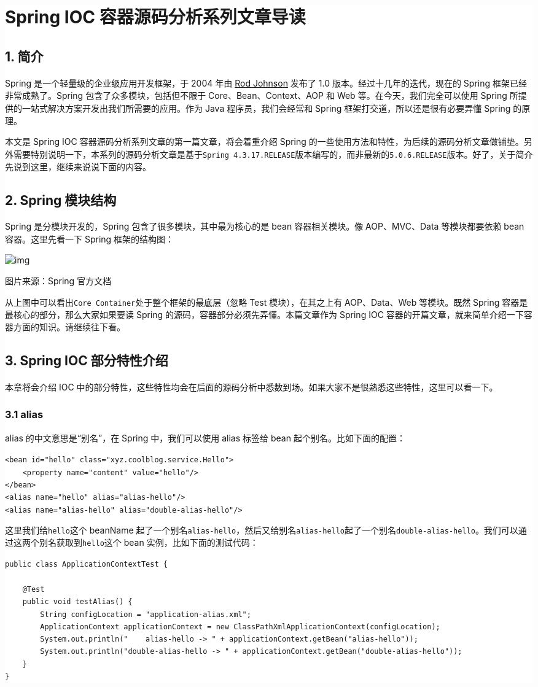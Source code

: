 # Spring IOC 容器源码分析系列文章导读

## 1. 简介

Spring 是一个轻量级的企业级应用开发框架，于 2004 年由 [Rod Johnson](https://en.wikipedia.org/wiki/Rod_Johnson_(programmer)) 发布了 1.0 版本。经过十几年的迭代，现在的 Spring 框架已经非常成熟了。Spring 包含了众多模块，包括但不限于 Core、Bean、Context、AOP 和 Web 等。在今天，我们完全可以使用 Spring 所提供的一站式解决方案开发出我们所需要的应用。作为 Java 程序员，我们会经常和 Spring 框架打交道，所以还是很有必要弄懂 Spring 的原理。

本文是 Spring IOC 容器源码分析系列文章的第一篇文章，将会着重介绍 Spring 的一些使用方法和特性，为后续的源码分析文章做铺垫。另外需要特别说明一下，本系列的源码分析文章是基于`Spring 4.3.17.RELEASE`版本编写的，而非最新的`5.0.6.RELEASE`版本。好了，关于简介先说到这里，继续来说说下面的内容。

## 2. Spring 模块结构

Spring 是分模块开发的，Spring 包含了很多模块，其中最为核心的是 bean 容器相关模块。像 AOP、MVC、Data 等模块都要依赖 bean 容器。这里先看一下 Spring 框架的结构图：

![img](https://blog-pictures.oss-cn-shanghai.aliyuncs.com/15276388676426.jpg)

图片来源：Spring 官方文档

从上图中可以看出`Core Container`处于整个框架的最底层（忽略 Test 模块），在其之上有 AOP、Data、Web 等模块。既然 Spring 容器是最核心的部分，那么大家如果要读 Spring 的源码，容器部分必须先弄懂。本篇文章作为 Spring IOC 容器的开篇文章，就来简单介绍一下容器方面的知识。请继续往下看。

##  3. Spring IOC 部分特性介绍

本章将会介绍 IOC 中的部分特性，这些特性均会在后面的源码分析中悉数到场。如果大家不是很熟悉这些特性，这里可以看一下。

###  3.1 alias

alias 的中文意思是“别名”，在 Spring 中，我们可以使用 alias 标签给 bean 起个别名。比如下面的配置：

```
<bean id="hello" class="xyz.coolblog.service.Hello">
    <property name="content" value="hello"/>
</bean>
<alias name="hello" alias="alias-hello"/>
<alias name="alias-hello" alias="double-alias-hello"/>
```

这里我们给`hello`这个 beanName 起了一个别名`alias-hello`，然后又给别名`alias-hello`起了一个别名`double-alias-hello`。我们可以通过这两个别名获取到`hello`这个 bean 实例，比如下面的测试代码：

```
public class ApplicationContextTest {

    @Test
    public void testAlias() {
        String configLocation = "application-alias.xml";
        ApplicationContext applicationContext = new ClassPathXmlApplicationContext(configLocation);
        System.out.println("    alias-hello -> " + applicationContext.getBean("alias-hello"));
        System.out.println("double-alias-hello -> " + applicationContext.getBean("double-alias-hello"));
    }
}
```
